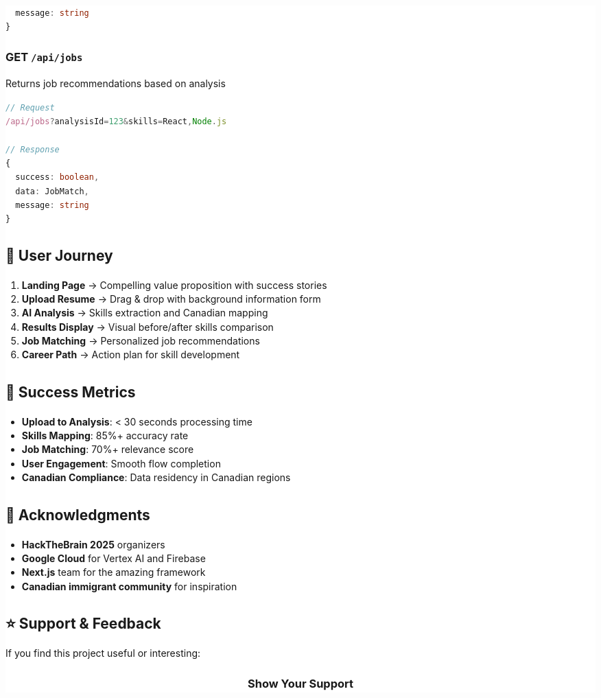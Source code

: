```typescript
  message: string
}
```

### GET `/api/jobs`
Returns job recommendations based on analysis
```typescript
// Request
/api/jobs?analysisId=123&skills=React,Node.js

// Response
{
  success: boolean,
  data: JobMatch,
  message: string
}
```

## 🎯 User Journey

1. **Landing Page** → Compelling value proposition with success stories
2. **Upload Resume** → Drag & drop with background information form
3. **AI Analysis** → Skills extraction and Canadian mapping
4. **Results Display** → Visual before/after skills comparison
5. **Job Matching** → Personalized job recommendations
6. **Career Path** → Action plan for skill development

## 🌟 Success Metrics

- **Upload to Analysis**: < 30 seconds processing time
- **Skills Mapping**: 85%+ accuracy rate
- **Job Matching**: 70%+ relevance score
- **User Engagement**: Smooth flow completion
- **Canadian Compliance**: Data residency in Canadian regions

## 🙏 Acknowledgments

- **HackTheBrain 2025** organizers
- **Google Cloud** for Vertex AI and Firebase
- **Next.js** team for the amazing framework
- **Canadian immigrant community** for inspiration

## ⭐ Support & Feedback

If you find this project useful or interesting:

<div align="center">

### Show Your Support
